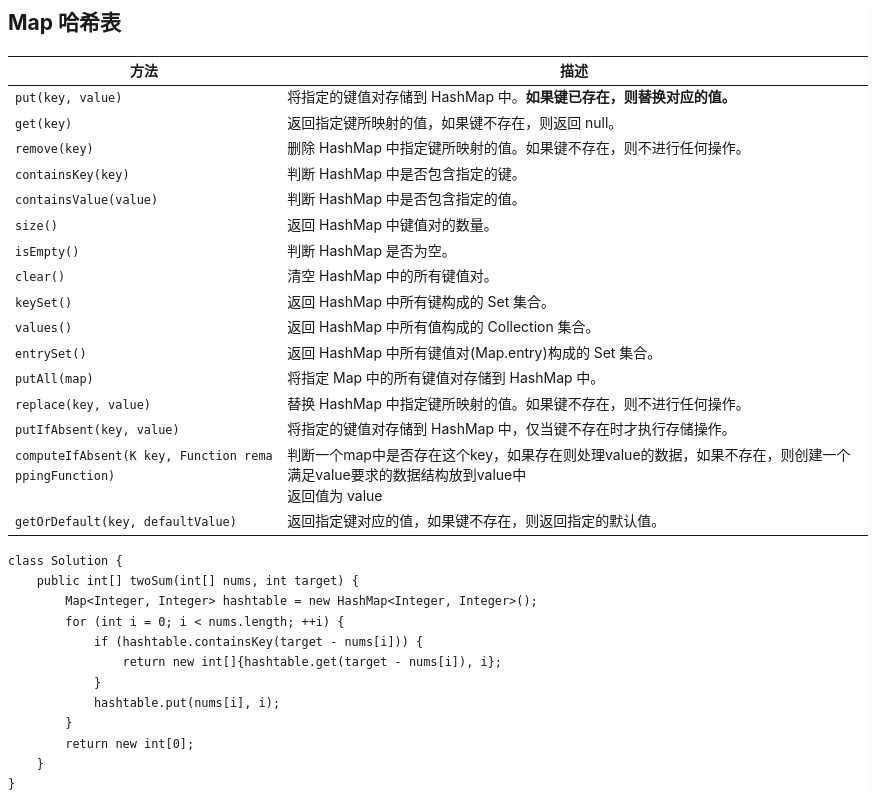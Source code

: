 



## Map  哈希表

| 方法                                                 | 描述                                                         |
| ---------------------------------------------------- | ------------------------------------------------------------ |
| `put(key, value)`                                    | 将指定的键值对存储到 HashMap 中。**如果键已存在，则替换对应的值。** |
| `get(key)`                                           | 返回指定键所映射的值，如果键不存在，则返回 null。            |
| `remove(key)`                                        | 删除 HashMap 中指定键所映射的值。如果键不存在，则不进行任何操作。 |
| `containsKey(key)`                                   | 判断 HashMap 中是否包含指定的键。                            |
| `containsValue(value)`                               | 判断 HashMap 中是否包含指定的值。                            |
| `size()`                                             | 返回 HashMap 中键值对的数量。                                |
| `isEmpty()`                                          | 判断 HashMap 是否为空。                                      |
| `clear()`                                            | 清空 HashMap 中的所有键值对。                                |
| `keySet()`                                           | 返回 HashMap 中所有键构成的 Set 集合。                       |
| `values()`                                           | 返回 HashMap 中所有值构成的 Collection 集合。                |
| `entrySet()`                                         | 返回 HashMap 中所有键值对(Map.entry)构成的 Set 集合。        |
| `putAll(map)`                                        | 将指定 Map 中的所有键值对存储到 HashMap 中。                 |
| `replace(key, value)`                                | 替换 HashMap 中指定键所映射的值。如果键不存在，则不进行任何操作。 |
| `putIfAbsent(key, value)`                            | 将指定的键值对存储到 HashMap 中，仅当键不存在时才执行存储操作。 |
| `computeIfAbsent(K key, Function remappingFunction)` | 判断一个map中是否存在这个key，如果存在则处理value的数据，如果不存在，则创建一个满足value要求的数据结构放到value中<br>返回值为 value |
| `getOrDefault(key, defaultValue)`                    | 返回指定键对应的值，如果键不存在，则返回指定的默认值。       |



```
class Solution {
    public int[] twoSum(int[] nums, int target) {
        Map<Integer, Integer> hashtable = new HashMap<Integer, Integer>();
        for (int i = 0; i < nums.length; ++i) {
            if (hashtable.containsKey(target - nums[i])) {
                return new int[]{hashtable.get(target - nums[i]), i};
            }
            hashtable.put(nums[i], i);
        }
        return new int[0];
    }
}
```


